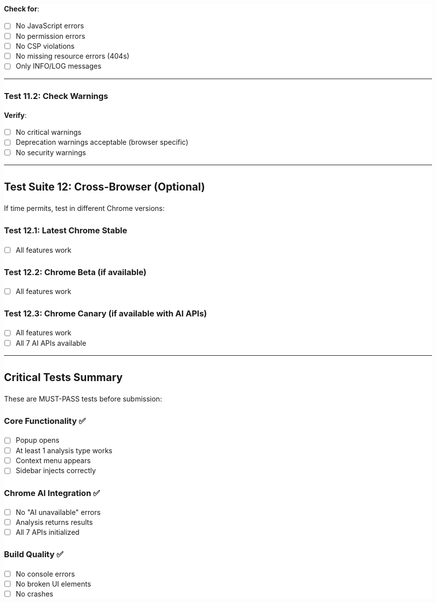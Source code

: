**Check for**:
- [ ] No JavaScript errors
- [ ] No permission errors
- [ ] No CSP violations
- [ ] No missing resource errors (404s)
- [ ] Only INFO/LOG messages

---

### Test 11.2: Check Warnings

**Verify**:
- [ ] No critical warnings
- [ ] Deprecation warnings acceptable (browser specific)
- [ ] No security warnings

---

## Test Suite 12: Cross-Browser (Optional)

If time permits, test in different Chrome versions:

### Test 12.1: Latest Chrome Stable
- [ ] All features work

### Test 12.2: Chrome Beta (if available)
- [ ] All features work

### Test 12.3: Chrome Canary (if available with AI APIs)
- [ ] All features work
- [ ] All 7 AI APIs available

---

## Critical Tests Summary

These are MUST-PASS tests before submission:

### Core Functionality ✅
- [ ] Popup opens
- [ ] At least 1 analysis type works
- [ ] Context menu appears
- [ ] Sidebar injects correctly

### Chrome AI Integration ✅
- [ ] No "AI unavailable" errors
- [ ] Analysis returns results
- [ ] All 7 APIs initialized

### Build Quality ✅
- [ ] No console errors
- [ ] No broken UI elements
- [ ] No crashes
